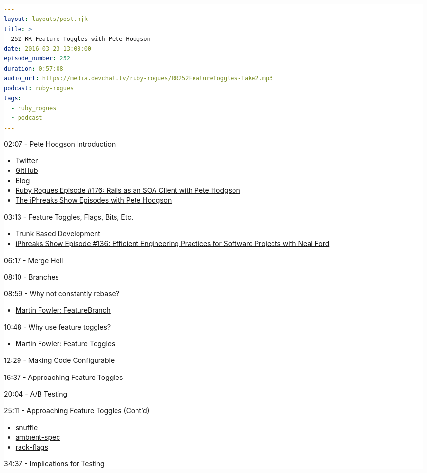 ```yaml
---
layout: layouts/post.njk
title: >
  252 RR Feature Toggles with Pete Hodgson
date: 2016-03-23 13:00:00
episode_number: 252
duration: 0:57:08
audio_url: https://media.devchat.tv/ruby-rogues/RR252FeatureToggles-Take2.mp3
podcast: ruby-rogues
tags:
  - ruby_rogues
  - podcast
---
```


02:07 - Pete Hodgson Introduction

- [Twitter](https://twitter.com/ph1)
- [GitHub](https://github.com/moredip)
- [Blog](https://blog.thepete.net/)
- [Ruby Rogues Episode #176: Rails as an SOA Client with Pete Hodgson](https://devchat.tv/ruby-rogues/176-rr-rails-as-an-soa-client-with-pete-hodgson)
- [The iPhreaks Show Episodes with Pete Hodgson](https://devchat.tv/hosts/Pete%20Hodgson)

03:13 - Feature Toggles, Flags, Bits, Etc.

- [Trunk Based Development](https://www.alwaysagileconsulting.com/articles/organisation-pattern-trunk-based-development/)
- [iPhreaks Show Episode #136: Efficient Engineering Practices for Software Projects with Neal Ford](https://devchat.tv/iphreaks/136-ips-efficient-engineering-practices-for-software-projects-with-neal-ford)

06:17 - Merge Hell

08:10 - Branches

08:59 - Why not constantly rebase?

- [Martin Fowler: FeatureBranch](https://martinfowler.com/bliki/FeatureBranch.html)

10:48 - Why use feature toggles?

- [Martin Fowler: Feature Toggles](https://martinfowler.com/articles/feature-toggles.html)

12:29 - Making Code Configurable

16:37 - Approaching Feature Toggles

20:04 - [A/B Testing](https://en.wikipedia.org/wiki/A/B_testing)

25:11 - Approaching Feature Toggles (Cont’d)

- [snuffle](https://rubygems.org/gems/snuffle/versions/0.14.0)
- [ambient-spec](https://github.com/CoralineAda/ambient_spec)
- [rack-flags](https://github.com/moredip/rack-flags)

34:37 - Implications for Testing

